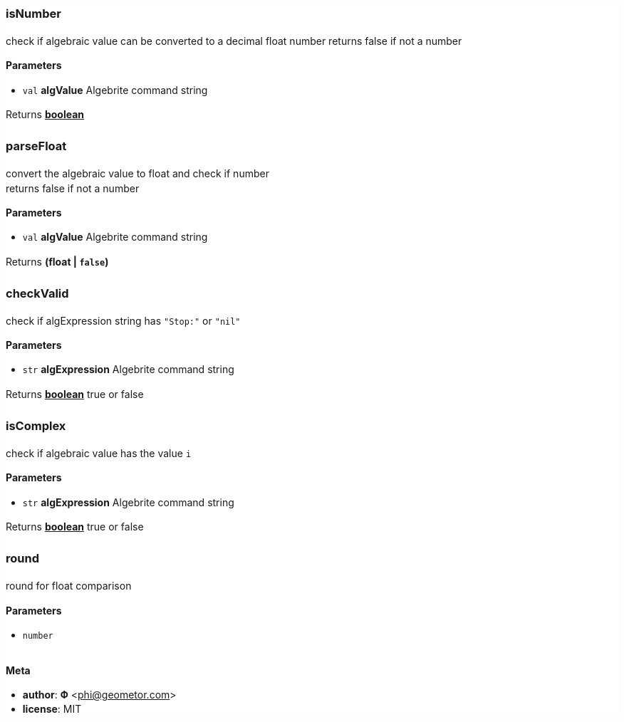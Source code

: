 ### isNumber

check if algebraic value can be converted to a decimal float number
returns false if not a number

**Parameters**

-   `val` **algValue** Algebrite command string

Returns **[boolean](https://developer.mozilla.org/docs/Web/JavaScript/Reference/Global_Objects/Boolean)** 

### parseFloat

convert the algebraic value to float and check if number<br>
returns false if not a number

**Parameters**

-   `val` **algValue** Algebrite command string

Returns **(float | `false`)** 

### checkValid

check if algExpression string has `"Stop:"` or `"nil"`

**Parameters**

-   `str` **algExpression** Algebrite command string

Returns **[boolean](https://developer.mozilla.org/docs/Web/JavaScript/Reference/Global_Objects/Boolean)** true or false

### isComplex

check if algebraic value has the value `i`

**Parameters**

-   `str` **algExpression** Algebrite command string

Returns **[boolean](https://developer.mozilla.org/docs/Web/JavaScript/Reference/Global_Objects/Boolean)** true or false

### round

round for float comparison

**Parameters**

-   `number`  

## 

**Meta**

-   **author**: 𝚽 &lt;phi@geometor.com>
-   **license**: MIT
